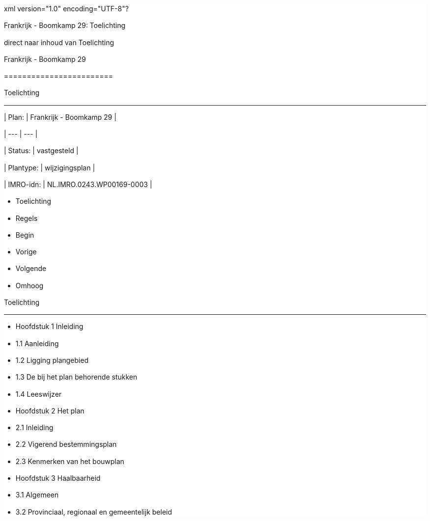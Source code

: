xml version\="1\.0" encoding\="UTF\-8"?

Frankrijk \- Boomkamp 29: Toelichting

direct naar inhoud van Toelichting

Frankrijk \- Boomkamp 29

========================

Toelichting

-----------

| Plan: | Frankrijk \- Boomkamp 29 |

| --- | --- |

| Status: | vastgesteld |

| Plantype: | wijzigingsplan |

| IMRO\-idn: | NL.IMRO.0243\.WP00169\-0003 |

* Toelichting

* Regels

* Begin

* Vorige

* Volgende

* Omhoog

Toelichting

-----------

* Hoofdstuk 1 Inleiding

+ 1\.1 Aanleiding

+ 1\.2 Ligging plangebied

+ 1\.3 De bij het plan behorende stukken

+ 1\.4 Leeswijzer

* Hoofdstuk 2 Het plan

+ 2\.1 Inleiding

+ 2\.2 Vigerend bestemmingsplan

+ 2\.3 Kenmerken van het bouwplan

* Hoofdstuk 3 Haalbaarheid

+ 3\.1 Algemeen

+ 3\.2 Provinciaal, regionaal en gemeentelijk beleid
